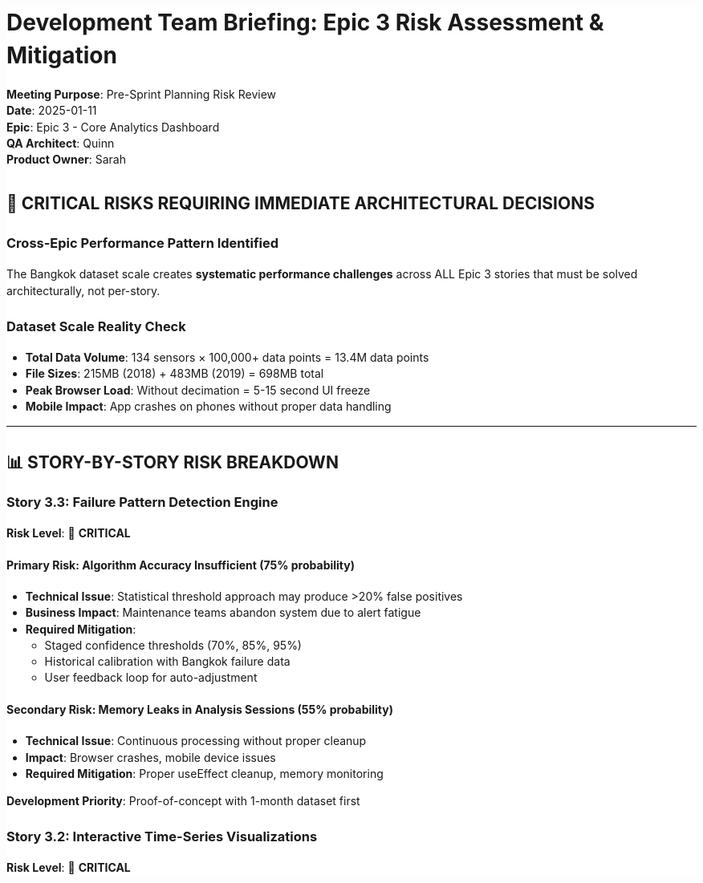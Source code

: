 # Development Team Briefing: Epic 3 Risk Assessment & Mitigation

**Meeting Purpose**: Pre-Sprint Planning Risk Review  
**Date**: 2025-01-11  
**Epic**: Epic 3 - Core Analytics Dashboard  
**QA Architect**: Quinn  
**Product Owner**: Sarah  

## 🚨 CRITICAL RISKS REQUIRING IMMEDIATE ARCHITECTURAL DECISIONS

### **Cross-Epic Performance Pattern Identified**
The Bangkok dataset scale creates **systematic performance challenges** across ALL Epic 3 stories that must be solved architecturally, not per-story.

### **Dataset Scale Reality Check**
- **Total Data Volume**: 134 sensors × 100,000+ data points = 13.4M data points
- **File Sizes**: 215MB (2018) + 483MB (2019) = 698MB total
- **Peak Browser Load**: Without decimation = 5-15 second UI freeze
- **Mobile Impact**: App crashes on phones without proper data handling

---

## 📊 STORY-BY-STORY RISK BREAKDOWN

### **Story 3.3: Failure Pattern Detection Engine**
**Risk Level**: 🔴 **CRITICAL**

#### **Primary Risk**: Algorithm Accuracy Insufficient (75% probability)
- **Technical Issue**: Statistical threshold approach may produce >20% false positives
- **Business Impact**: Maintenance teams abandon system due to alert fatigue
- **Required Mitigation**: 
  - Staged confidence thresholds (70%, 85%, 95%)
  - Historical calibration with Bangkok failure data
  - User feedback loop for auto-adjustment

#### **Secondary Risk**: Memory Leaks in Analysis Sessions (55% probability)
- **Technical Issue**: Continuous processing without proper cleanup
- **Impact**: Browser crashes, mobile device issues
- **Required Mitigation**: Proper useEffect cleanup, memory monitoring

**Development Priority**: Proof-of-concept with 1-month dataset first

### **Story 3.2: Interactive Time-Series Visualizations**
**Risk Level**: 🔴 **CRITICAL**
